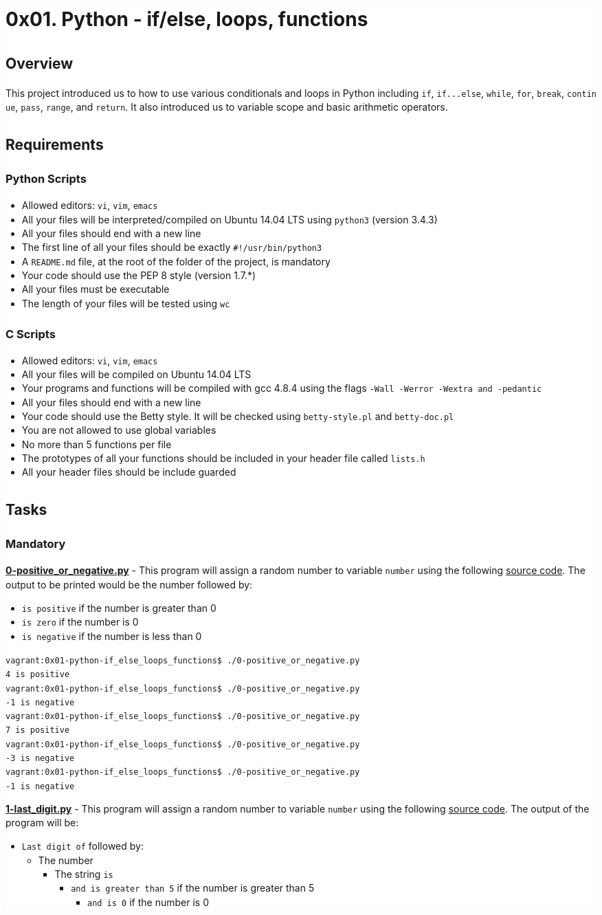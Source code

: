 # 0x01. Python - if/else, loops, functions

## Overview
This project introduced us to how to use various conditionals and loops in Python including `if`, `if...else`, `while`, `for`, `break`, `continue`, `pass`, `range`, and `return`. It also introduced us to variable scope and basic arithmetic operators.

## Requirements
### Python Scripts
* Allowed editors: `vi`, `vim`, `emacs`
* All your files will be interpreted/compiled on Ubuntu 14.04 LTS using `python3` (version 3.4.3)
* All your files should end with a new line
* The first line of all your files should be exactly `#!/usr/bin/python3`
* A `README.md` file, at the root of the folder of the project, is mandatory
* Your code should use the PEP 8 style (version 1.7.*)
* All your files must be executable
* The length of your files will be tested using `wc`

### C Scripts
* Allowed editors: `vi`, `vim`, `emacs`
* All your files will be compiled on Ubuntu 14.04 LTS
* Your programs and functions will be compiled with gcc 4.8.4 using the flags `-Wall -Werror -Wextra and -pedantic`
* All your files should end with a new line
* Your code should use the Betty style. It will be checked using `betty-style.pl` and `betty-doc.pl`
* You are not allowed to use global variables
* No more than 5 functions per file
* The prototypes of all your functions should be included in your header file called `lists.h`
* All your header files should be include guarded

## Tasks
### Mandatory
**[0-positive_or_negative.py](0-positive_or_negative.py)** - This program will assign a random number to variable `number` using the following [source code](https://intranet.hbtn.io/rltoken/2S3G4vOnRrWymCjKYd6Wew). The output to be printed would be the number followed by:
* `is positive` if the number is greater than 0
* `is zero` if the number is 0
* `is negative` if the number is less than 0
```
vagrant:0x01-python-if_else_loops_functions$ ./0-positive_or_negative.py
4 is positive
vagrant:0x01-python-if_else_loops_functions$ ./0-positive_or_negative.py
-1 is negative
vagrant:0x01-python-if_else_loops_functions$ ./0-positive_or_negative.py
7 is positive
vagrant:0x01-python-if_else_loops_functions$ ./0-positive_or_negative.py
-3 is negative
vagrant:0x01-python-if_else_loops_functions$ ./0-positive_or_negative.py
-1 is negative
```
**[1-last_digit.py](1-last_digit.py)** - This program will assign a random number to variable `number` using the following [source code](https://intranet.hbtn.io/rltoken/e9k9---MJXcMmIjlMdlBpw). The output of the program will be:
* `Last digit of` followed by:
  * The number
    * The string `is`
      * `and is greater than 5` if the number is greater than 5
        * `and is 0` if the number is 0